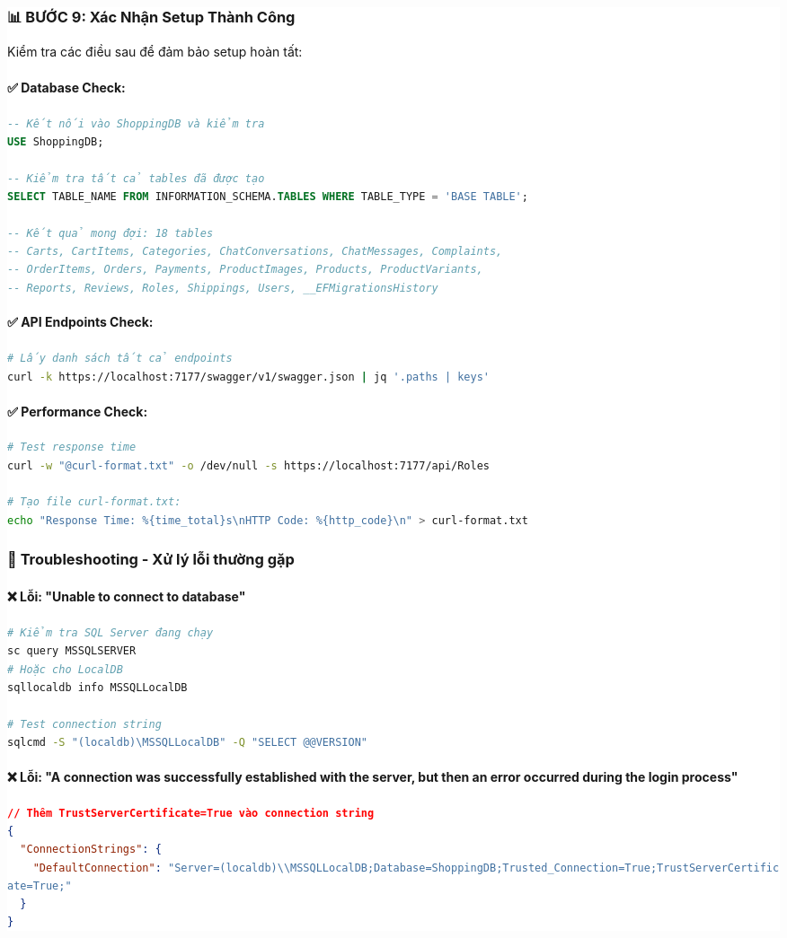 ### 📊 **BƯỚC 9: Xác Nhận Setup Thành Công**

Kiểm tra các điều sau để đảm bảo setup hoàn tất:

#### ✅ **Database Check:**
```sql
-- Kết nối vào ShoppingDB và kiểm tra
USE ShoppingDB;

-- Kiểm tra tất cả tables đã được tạo
SELECT TABLE_NAME FROM INFORMATION_SCHEMA.TABLES WHERE TABLE_TYPE = 'BASE TABLE';

-- Kết quả mong đợi: 18 tables
-- Carts, CartItems, Categories, ChatConversations, ChatMessages, Complaints, 
-- OrderItems, Orders, Payments, ProductImages, Products, ProductVariants, 
-- Reports, Reviews, Roles, Shippings, Users, __EFMigrationsHistory
```

#### ✅ **API Endpoints Check:**
```bash
# Lấy danh sách tất cả endpoints
curl -k https://localhost:7177/swagger/v1/swagger.json | jq '.paths | keys'
```

#### ✅ **Performance Check:**
```bash
# Test response time
curl -w "@curl-format.txt" -o /dev/null -s https://localhost:7177/api/Roles

# Tạo file curl-format.txt:
echo "Response Time: %{time_total}s\nHTTP Code: %{http_code}\n" > curl-format.txt
```

### 🚨 **Troubleshooting - Xử lý lỗi thường gặp**

#### **❌ Lỗi: "Unable to connect to database"**
```bash
# Kiểm tra SQL Server đang chạy
sc query MSSQLSERVER
# Hoặc cho LocalDB
sqllocaldb info MSSQLLocalDB

# Test connection string
sqlcmd -S "(localdb)\MSSQLLocalDB" -Q "SELECT @@VERSION"
```

#### **❌ Lỗi: "A connection was successfully established with the server, but then an error occurred during the login process"**
```json
// Thêm TrustServerCertificate=True vào connection string
{
  "ConnectionStrings": {
    "DefaultConnection": "Server=(localdb)\\MSSQLLocalDB;Database=ShoppingDB;Trusted_Connection=True;TrustServerCertificate=True;"
  }
}
```
